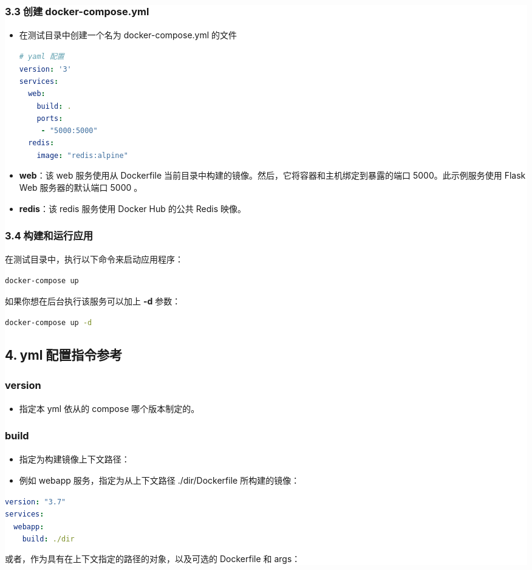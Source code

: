 ### 3.3 创建 docker-compose.yml

- 在测试目录中创建一个名为 docker-compose.yml 的文件

  ```yml
  # yaml 配置
  version: '3'
  services:
    web:
      build: .
      ports:
       - "5000:5000"
    redis:
      image: "redis:alpine"
  ```

- **web**：该 web 服务使用从 Dockerfile 当前目录中构建的镜像。然后，它将容器和主机绑定到暴露的端口 5000。此示例服务使用 Flask Web 服务器的默认端口 5000 。

- **redis**：该 redis 服务使用 Docker Hub 的公共 Redis 映像。

### 3.4 构建和运行应用

在测试目录中，执行以下命令来启动应用程序：

```sh
docker-compose up
```

如果你想在后台执行该服务可以加上 **-d** 参数：

```sh
docker-compose up -d
```



## 4. yml 配置指令参考

### version

- 指定本 yml 依从的 compose 哪个版本制定的。

### build

- 指定为构建镜像上下文路径：

- 例如 webapp 服务，指定为从上下文路径 ./dir/Dockerfile 所构建的镜像：

```yaml
version: "3.7"
services:
  webapp:
    build: ./dir
```

或者，作为具有在上下文指定的路径的对象，以及可选的 Dockerfile 和 args：
